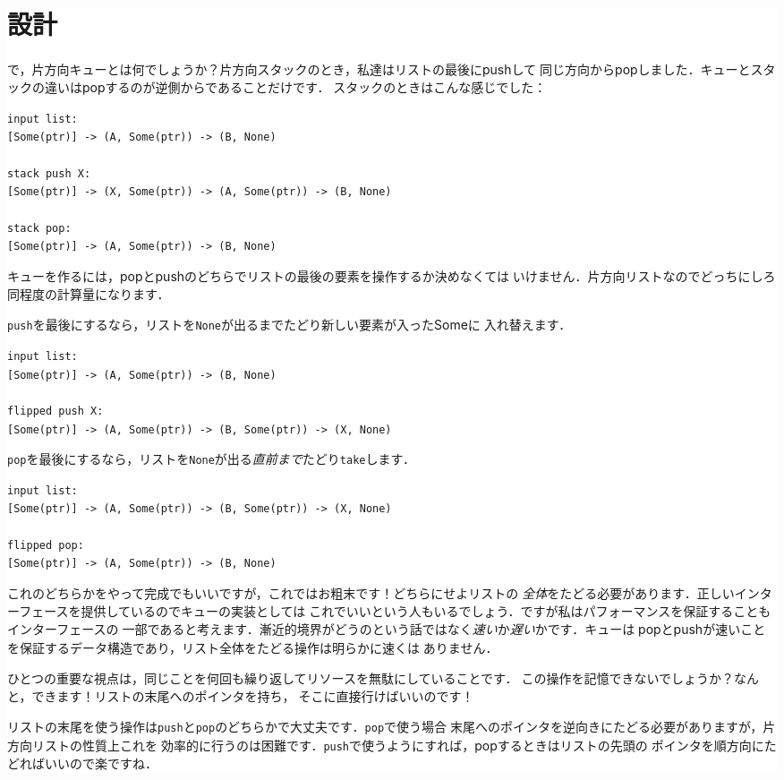 # 設計

で，片方向キューとは何でしょうか？片方向スタックのとき，私達はリストの最後にpushして
同じ方向からpopしました．キューとスタックの違いはpopするのが逆側からであることだけです．
スタックのときはこんな感じでした：

```text
input list:
[Some(ptr)] -> (A, Some(ptr)) -> (B, None)

stack push X:
[Some(ptr)] -> (X, Some(ptr)) -> (A, Some(ptr)) -> (B, None)

stack pop:
[Some(ptr)] -> (A, Some(ptr)) -> (B, None)
```

キューを作るには，popとpushのどちらでリストの最後の要素を操作するか決めなくては
いけません．片方向リストなのでどっちにしろ同程度の計算量になります．

`push`を最後にするなら，リストを`None`が出るまでたどり新しい要素が入ったSomeに
入れ替えます．

```text
input list:
[Some(ptr)] -> (A, Some(ptr)) -> (B, None)

flipped push X:
[Some(ptr)] -> (A, Some(ptr)) -> (B, Some(ptr)) -> (X, None)
```

`pop`を最後にするなら，リストを`None`が出る*直前まで*たどり`take`します．

```text
input list:
[Some(ptr)] -> (A, Some(ptr)) -> (B, Some(ptr)) -> (X, None)

flipped pop:
[Some(ptr)] -> (A, Some(ptr)) -> (B, None)
```

これのどちらかをやって完成でもいいですが，これではお粗末です！どちらにせよリストの
*全体*をたどる必要があります．正しいインターフェースを提供しているのでキューの実装としては
これでいいという人もいるでしょう．ですが私はパフォーマンスを保証することもインターフェースの
一部であると考えます．漸近的境界がどうのという話ではなく*速い*か*遅い*かです．キューは
popとpushが速いことを保証するデータ構造であり，リスト全体をたどる操作は明らかに速くは
ありません．

ひとつの重要な視点は，同じことを何回も繰り返してリソースを無駄にしていることです．
この操作を記憶できないでしょうか？なんと，できます！リストの末尾へのポインタを持ち，
そこに直接行けばいいのです！

リストの末尾を使う操作は`push`と`pop`のどちらかで大丈夫です．`pop`で使う場合
末尾へのポインタを逆向きにたどる必要がありますが，片方向リストの性質上これを
効率的に行うのは困難です．`push`で使うようにすれば，popするときはリストの先頭の
ポインタを順方向にたどればいいので楽ですね．


[^1]: 訳注：Lust（色欲）とかかっている